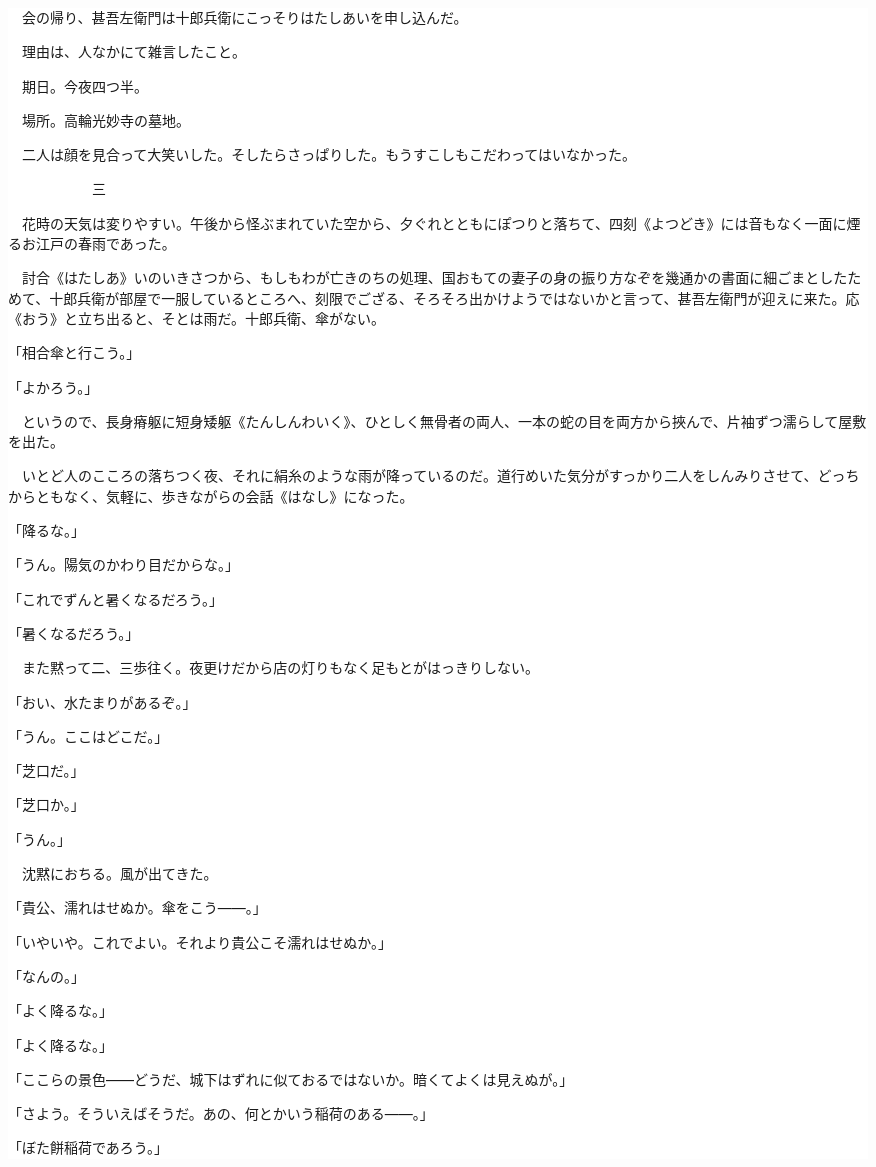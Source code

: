 　会の帰り、甚吾左衛門は十郎兵衛にこっそりはたしあいを申し込んだ。

　理由は、人なかにて雑言したこと。

　期日。今夜四つ半。

　場所。高輪光妙寺の墓地。

　二人は顔を見合って大笑いした。そしたらさっぱりした。もうすこしもこだわってはいなかった。



　　　　　　三



　花時の天気は変りやすい。午後から怪ぶまれていた空から、夕ぐれとともにぽつりと落ちて、四刻《よつどき》には音もなく一面に煙るお江戸の春雨であった。

　討合《はたしあ》いのいきさつから、もしもわが亡きのちの処理、国おもての妻子の身の振り方なぞを幾通かの書面に細ごまとしたためて、十郎兵衛が部屋で一服しているところへ、刻限でござる、そろそろ出かけようではないかと言って、甚吾左衛門が迎えに来た。応《おう》と立ち出ると、そとは雨だ。十郎兵衛、傘がない。

「相合傘と行こう。」

「よかろう。」

　というので、長身瘠躯に短身矮躯《たんしんわいく》、ひとしく無骨者の両人、一本の蛇の目を両方から挾んで、片袖ずつ濡らして屋敷を出た。

　いとど人のこころの落ちつく夜、それに絹糸のような雨が降っているのだ。道行めいた気分がすっかり二人をしんみりさせて、どっちからともなく、気軽に、歩きながらの会話《はなし》になった。

「降るな。」

「うん。陽気のかわり目だからな。」

「これでずんと暑くなるだろう。」

「暑くなるだろう。」

　また黙って二、三歩往く。夜更けだから店の灯りもなく足もとがはっきりしない。

「おい、水たまりがあるぞ。」

「うん。ここはどこだ。」

「芝口だ。」

「芝口か。」

「うん。」

　沈黙におちる。風が出てきた。

「貴公、濡れはせぬか。傘をこう――。」

「いやいや。これでよい。それより貴公こそ濡れはせぬか。」

「なんの。」

「よく降るな。」

「よく降るな。」

「ここらの景色――どうだ、城下はずれに似ておるではないか。暗くてよくは見えぬが。」

「さよう。そういえばそうだ。あの、何とかいう稲荷のある――。」

「ぼた餅稲荷であろう。」
